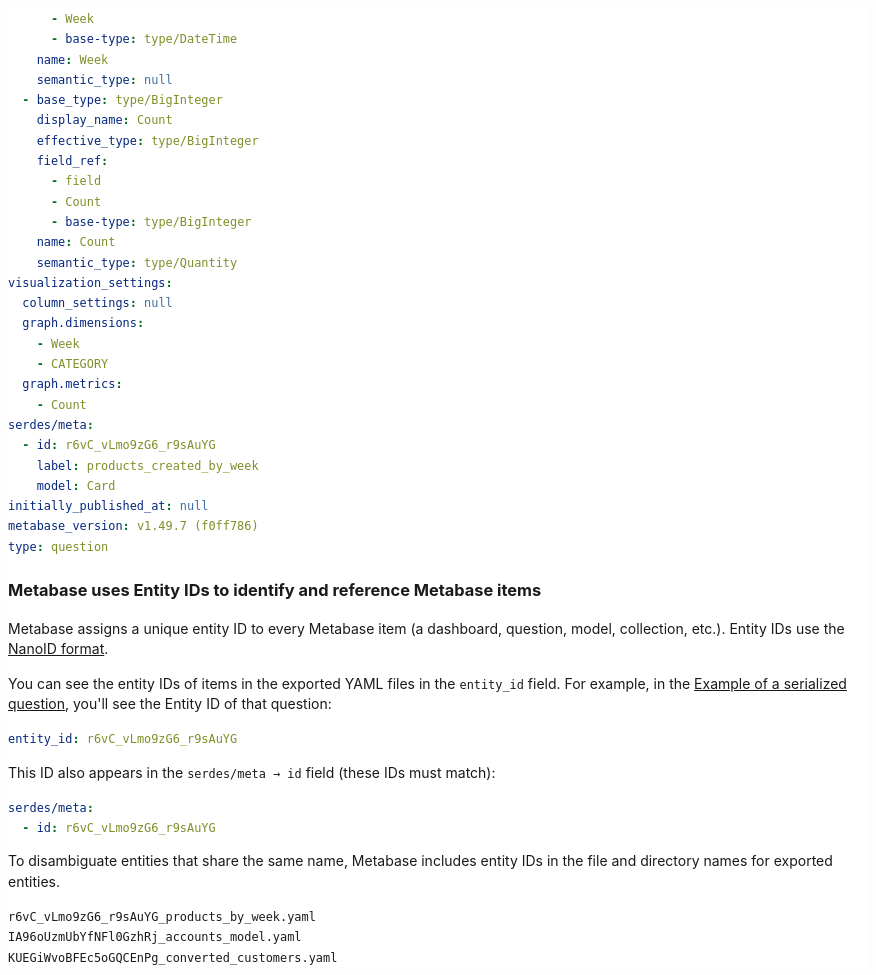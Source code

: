 ```yml
      - Week
      - base-type: type/DateTime
    name: Week
    semantic_type: null
  - base_type: type/BigInteger
    display_name: Count
    effective_type: type/BigInteger
    field_ref:
      - field
      - Count
      - base-type: type/BigInteger
    name: Count
    semantic_type: type/Quantity
visualization_settings:
  column_settings: null
  graph.dimensions:
    - Week
    - CATEGORY
  graph.metrics:
    - Count
serdes/meta:
  - id: r6vC_vLmo9zG6_r9sAuYG
    label: products_created_by_week
    model: Card
initially_published_at: null
metabase_version: v1.49.7 (f0ff786)
type: question
```

### Metabase uses Entity IDs to identify and reference Metabase items

Metabase assigns a unique entity ID to every Metabase item (a dashboard, question, model, collection, etc.). Entity IDs use the [NanoID format](https://github.com/ai/nanoid).

You can see the entity IDs of items in the exported YAML files in the `entity_id` field. For example, in the [Example of a serialized question](#example-of-a-serialized-question), you'll see the Entity ID of that question:

```yaml
entity_id: r6vC_vLmo9zG6_r9sAuYG
```

This ID also appears in the `serdes/meta → id` field (these IDs must match):

```yaml
serdes/meta:
  - id: r6vC_vLmo9zG6_r9sAuYG
```

To disambiguate entities that share the same name, Metabase includes entity IDs in the file and directory names for exported entities.

```
r6vC_vLmo9zG6_r9sAuYG_products_by_week.yaml
IA96oUzmUbYfNFl0GzhRj_accounts_model.yaml
KUEGiWvoBFEc5oGQCEnPg_converted_customers.yaml
```
